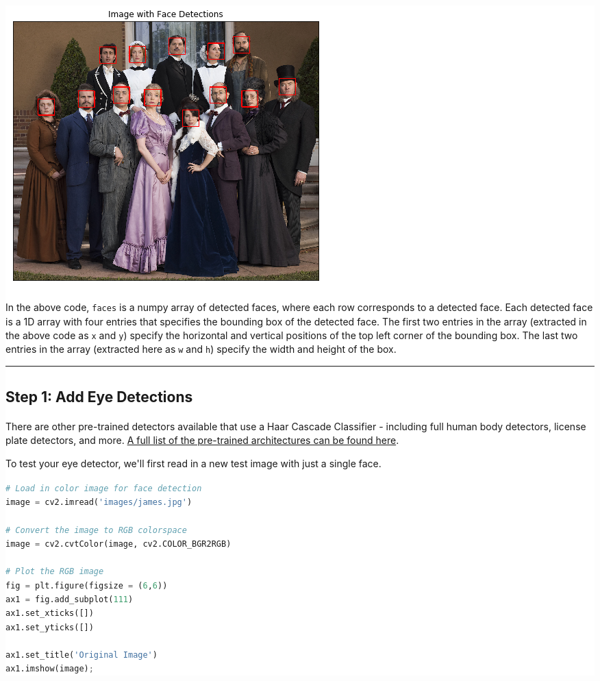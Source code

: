 <img src="images/output_8_1.png"/>


In the above code, `faces` is a numpy array of detected faces, where each row corresponds to a detected face.  Each detected face is a 1D array with four entries that specifies the bounding box of the detected face.  The first two entries in the array (extracted in the above code as `x` and `y`) specify the horizontal and vertical positions of the top left corner of the bounding box.  The last two entries in the array (extracted here as `w` and `h`) specify the width and height of the box.

---
<a id='step1'></a>

## Step 1: Add Eye Detections

There are other pre-trained detectors available that use a Haar Cascade Classifier - including full human body detectors, license plate detectors, and more.  [A full list of the pre-trained architectures can be found here](https://github.com/opencv/opencv/tree/master/data/haarcascades). 

To test your eye detector, we'll first read in a new test image with just a single face.


```python
# Load in color image for face detection
image = cv2.imread('images/james.jpg')

# Convert the image to RGB colorspace
image = cv2.cvtColor(image, cv2.COLOR_BGR2RGB)

# Plot the RGB image
fig = plt.figure(figsize = (6,6))
ax1 = fig.add_subplot(111)
ax1.set_xticks([])
ax1.set_yticks([])

ax1.set_title('Original Image')
ax1.imshow(image);
```
